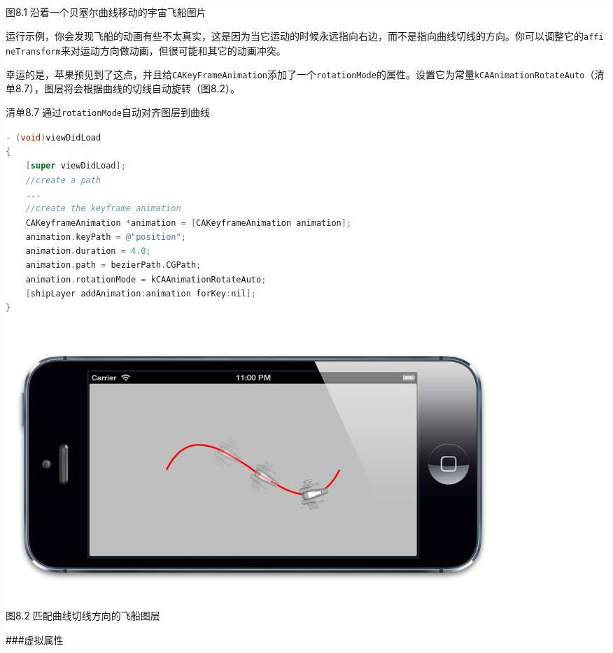 图8.1 沿着一个贝塞尔曲线移动的宇宙飞船图片

运行示例，你会发现飞船的动画有些不太真实，这是因为当它运动的时候永远指向右边，而不是指向曲线切线的方向。你可以调整它的`affineTransform`来对运动方向做动画，但很可能和其它的动画冲突。

幸运的是，苹果预见到了这点，并且给`CAKeyFrameAnimation`添加了一个`rotationMode`的属性。设置它为常量`kCAAnimationRotateAuto`（清单8.7），图层将会根据曲线的切线自动旋转（图8.2）。

清单8.7 通过`rotationMode`自动对齐图层到曲线

```objective-c
- (void)viewDidLoad
{
    [super viewDidLoad];
    //create a path
    ...
    //create the keyframe animation
    CAKeyframeAnimation *animation = [CAKeyframeAnimation animation];
    animation.keyPath = @"position";
    animation.duration = 4.0;
    animation.path = bezierPath.CGPath;
    animation.rotationMode = kCAAnimationRotateAuto;
    [shipLayer addAnimation:animation forKey:nil];
}
```

<img src="./8.2.jpeg" alt="图8.2" title="图8.2" width="700"/>

图8.2 匹配曲线切线方向的飞船图层


###虚拟属性
